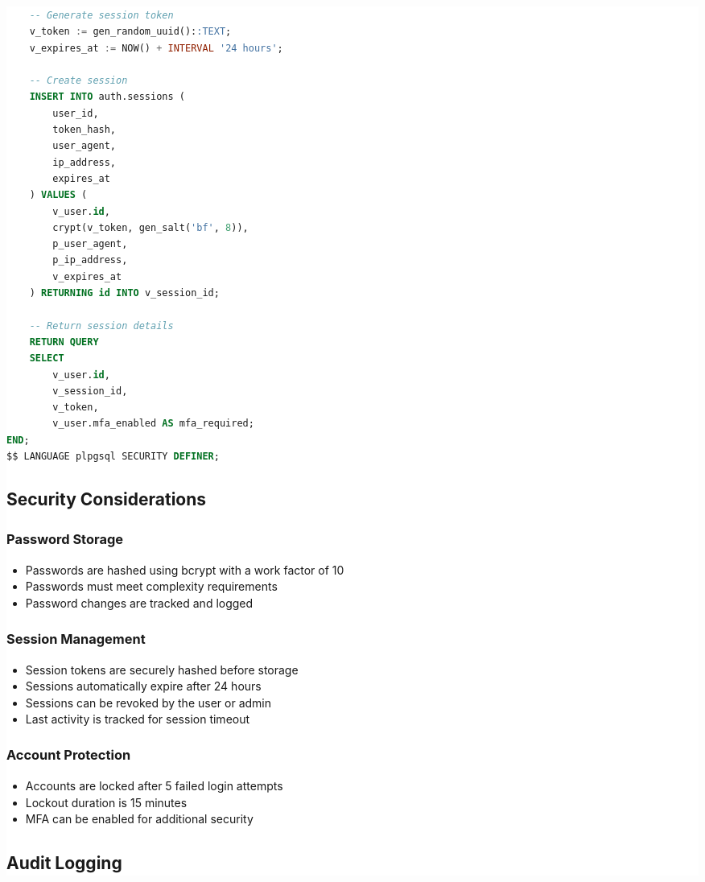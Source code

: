 ```sql
    -- Generate session token
    v_token := gen_random_uuid()::TEXT;
    v_expires_at := NOW() + INTERVAL '24 hours';
    
    -- Create session
    INSERT INTO auth.sessions (
        user_id,
        token_hash,
        user_agent,
        ip_address,
        expires_at
    ) VALUES (
        v_user.id,
        crypt(v_token, gen_salt('bf', 8)),
        p_user_agent,
        p_ip_address,
        v_expires_at
    ) RETURNING id INTO v_session_id;
    
    -- Return session details
    RETURN QUERY 
    SELECT 
        v_user.id,
        v_session_id,
        v_token,
        v_user.mfa_enabled AS mfa_required;
END;
$$ LANGUAGE plpgsql SECURITY DEFINER;
```

## Security Considerations

### Password Storage
- Passwords are hashed using bcrypt with a work factor of 10
- Passwords must meet complexity requirements
- Password changes are tracked and logged

### Session Management
- Session tokens are securely hashed before storage
- Sessions automatically expire after 24 hours
- Sessions can be revoked by the user or admin
- Last activity is tracked for session timeout

### Account Protection
- Accounts are locked after 5 failed login attempts
- Lockout duration is 15 minutes
- MFA can be enabled for additional security

## Audit Logging
